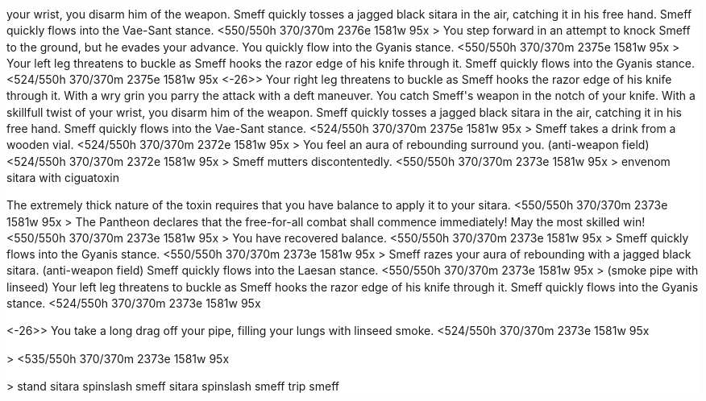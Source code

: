 your wrist, you disarm him of the weapon.
Smeff quickly tosses a jagged black sitara in the air, catching it in his free 
hand.
Smeff quickly flows into the Vae-Sant stance.
<550/550h 370/370m 2376e 1581w 95x <e-pp> <bd>> 
You step forward in an attempt to knock Smeff to the ground, but he evades your
advance.
You quickly flow into the Gyanis stance.
<550/550h 370/370m 2375e 1581w 95x <e-pp> <bd>> 
Your left leg threatens to buckle as Smeff hooks the razor edge of his knife 
through it.
Smeff quickly flows into the Gyanis stance.
<524/550h 370/370m 2375e 1581w 95x <e-pp> <bd> <-26>> 
Your right leg threatens to buckle as Smeff hooks the razor edge of his knife 
through it.
With a wry grin you parry the attack with a deft maneuver.
You catch Smeff's weapon in the notch of your knife. With a skillfull twist of 
your wrist, you disarm him of the weapon.
Smeff quickly tosses a jagged black sitara in the air, catching it in his free 
hand.
Smeff quickly flows into the Vae-Sant stance.
<524/550h 370/370m 2375e 1581w 95x <e-pp> <bd>> 
Smeff takes a drink from a wooden vial.
<524/550h 370/370m 2372e 1581w 95x <e-pp> <bd>> 
You feel an aura of rebounding surround you. (anti-weapon field)
<524/550h 370/370m 2372e 1581w 95x <e-pp> <bd>> 
Smeff mutters discontentedly.
<550/550h 370/370m 2373e 1581w 95x <e-pp> <bd>> envenom sitara with ciguatoxin

The extremely thick nature of the toxin requires that you have balance to apply
it to your sitara.
<550/550h 370/370m 2373e 1581w 95x <e-pp> <bd>> 
The Pantheon declares that the free-for-all combat shall commence immediately! 
May the most skilled win!
<550/550h 370/370m 2373e 1581w 95x <e-pp> <bd>> 
You have recovered balance.
<550/550h 370/370m 2373e 1581w 95x <ebpp> <bd>> 
Smeff quickly flows into the Gyanis stance.
<550/550h 370/370m 2373e 1581w 95x <ebpp> <bd>> 
Smeff razes your aura of rebounding with a jagged black sitara. (anti-weapon field)
Smeff quickly flows into the Laesan stance.
<550/550h 370/370m 2373e 1581w 95x <ebpp> <bd>> (smoke pipe with linseed) 
Your left leg threatens to buckle as Smeff hooks the razor edge of his knife 
through it.
Smeff quickly flows into the Gyanis stance.
<524/550h 370/370m 2373e 1581w 95x <ebpp> <p> <bd> <-26>> 
You take a long drag off your pipe, filling your lungs with linseed smoke.
<524/550h 370/370m 2373e 1581w 95x <ebpp> <p> <bd>> 
<535/550h 370/370m 2373e 1581w 95x <ebpp> <p> <bd>> stand
sitara spinslash smeff
sitara spinslash smeff
trip smeff
